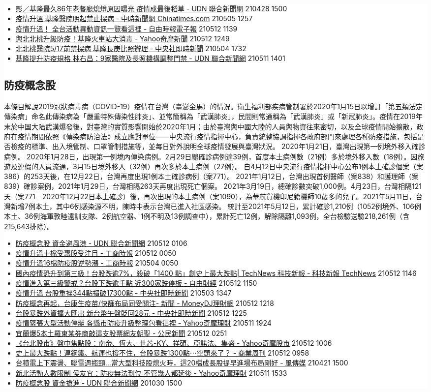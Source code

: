 - [影／基隆最久86年老餐廳熄燈原因曝光 疫情成最後稻草 - UDN 聯合新聞網](https://udn.com/news/story/7328/5418552 "影／基隆最久86年老餐廳熄燈原因曝光 疫情成最後稻草 - UDN 聯合新聞網") 210428 1500
- [疫情升溫 基隆醫院明起禁止探病 - 中時新聞網 Chinatimes.com](https://www.chinatimes.com/realtimenews/20210505002839-260405 "疫情升溫 基隆醫院明起禁止探病 - 中時新聞網 Chinatimes.com") 210505 1257
- [疫情升溫！ 全台活動異動資訊一覽看這裡 - 自由時報電子報](https://news.ltn.com.tw/news/life/breakingnews/3527984 "疫情升溫！ 全台活動異動資訊一覽看這裡 - 自由時報電子報") 210512 1139
- [與北北桃升級防疫！基隆火車站大消毒 - Yahoo奇摩新聞](https://tw.news.yahoo.com/%E8%88%87%E5%8C%97%E5%8C%97%E6%A1%83%E5%8D%87%E7%B4%9A%E9%98%B2%E7%96%AB-%E5%9F%BA%E9%9A%86%E7%81%AB%E8%BB%8A%E7%AB%99%E5%A4%A7%E6%B6%88%E6%AF%92-044924905.html "與北北桃升級防疫！基隆火車站大消毒 - Yahoo奇摩新聞") 210512 1249
- [北北桃醫院5/17前禁探病 基隆長庚比照辦理 - 中央社即時新聞](https://www.cna.com.tw/news/ahel/202105040254.aspx "北北桃醫院5/17前禁探病 基隆長庚比照辦理 - 中央社即時新聞") 210504 1732
- [基隆提升防疫規格 林右昌：9家醫院及長照機構調整門禁 - UDN 聯合新聞網](https://udn.com/news/story/120940/5449211?from=udn-catebreaknews_ch2 "基隆提升防疫規格 林右昌：9家醫院及長照機構調整門禁 - UDN 聯合新聞網") 210511 1401

## 防疫概念股

本條目解說2019冠狀病毒病（COVID-19）疫情在台灣（臺澎金馬）的情況。衛生福利部疾病管制署於2020年1月15日以增訂「第五類法定傳染病」命名此傳染病為「嚴重特殊傳染性肺炎」、並常簡稱為「武漢肺炎」，民間則常通稱為「武漢肺炎」或「新冠肺炎」。疫情在2019年末於中国大陆武漢爆發後，對臺灣的實質影響開始於2020年1月；由於臺灣與中國大陸的人員與物資往來密切，以及全球疫情開始擴散，政府在疫情期間依照《傳染病防治法》成立應對單位——中央流行疫情指揮中心，負責統整協調指揮各政府部門來處理各種防疫措施，包括是否檢疫的標準、出入境管制、口罩管制措施等，並每日對外說明全球疫情發展與臺灣狀況。
2020年1月21日，臺灣出現第一例境外移入確診病例。
2020年1月28日，出現第一例境內傳染病例。2月29日總確診病例達39例，首度本土病例數（21例）多於境外移入數（18例）。因旅遊及連假的人員流通，3月15日境外移入（32例）再次多於本土病例（27例）。
自4月12日中央流行疫情指揮中心公布1例本土確診個案（案386）的253天後，在12月22日，台灣再度出現1例本土確診病例（案771）。
2021年1月12日，台灣出現首例醫師（案838）和護理師（案839）確診案例，2021年1月29日，台灣相隔263天再度出現死亡個案。
2021年3月19日，總確診數突破1,000例。4月23日，台灣相隔121天（案771－2020年12月22日本土確診）後，再次出現的本土病例（案1090），為華航貨機印尼籍機師10歲多的兒子。2021年5月11日，台灣新增7例本土，其中6例感染源不明，陳時中表示台灣已進入社區感染。
統計至2021年5月12日，累計確診1,210例（1052例境外、106例本土、36例海軍敦睦遠訓支隊、2例航空器、1例不明及13例調查中），累計死亡12例，解除隔離1,093例，全台檢驗送驗218,261例（含215,643排除）。
- [防疫概念股 資金避風港 - UDN 聯合新聞網](https://udn.com/news/story/7251/5450650 "防疫概念股 資金避風港 - UDN 聯合新聞網") 210512 0106
- [疫情升溫十檔受惠股受注目 - 工商時報](https://ctee.com.tw/news/stock/458699.html "疫情升溫十檔受惠股受注目 - 工商時報") 210512 0050
- [疫情升溫16檔防疫股逆勢漲 - 工商時報](https://ctee.com.tw/news/stock/454594.html "疫情升溫16檔防疫股逆勢漲 - 工商時報") 210504 0050
- [國內疫情恐升到第三級！台股跌逾7%，殺破「1400 點」創史上最大跌點| TechNews 科技新報 - 科技新報 TechNews](https://finance.technews.tw/2021/05/12/1400/ "國內疫情恐升到第三級！台股跌逾7%，殺破「1400 點」創史上最大跌點| TechNews 科技新報 - 科技新報 TechNews") 210512 1146
- [疫情進入第三級警戒？台股下跌逾千點 近300家跌停板 - 自由財經](https://ec.ltn.com.tw/article/breakingnews/3529173 "疫情進入第三級警戒？台股下跌逾千點 近300家跌停板 - 自由財經") 210512 1150
- [疫情升溫 台股重挫344點摜破17300點 - 中央社即時新聞](https://www.cna.com.tw/news/firstnews/202105035004.aspx "疫情升溫 台股重挫344點摜破17300點 - 中央社即時新聞") 210503 1347
- [防疫概念再起，台康生疫苗/快篩布局同受關注- 新聞 - MoneyDJ理財網](https://www.moneydj.com/kmdj/news/newsviewer.aspx?a=57a918cd-339a-4f02-a267-22e35a5f8869 "防疫概念再起，台康生疫苗/快篩布局同受關注- 新聞 - MoneyDJ理財網") 210512 1218
- [台股暴跌外資擴大匯出 新台幣午盤貶回28元 - 中央社即時新聞](https://www.cna.com.tw/news/firstnews/202105120115.aspx "台股暴跌外資擴大匯出 新台幣午盤貶回28元 - 中央社即時新聞") 210512 1225
- [疫情緊張大型活動停辦 各縣市防疫升級整理包看這裡 - Yahoo奇摩理財](https://tw.stock.yahoo.com/news/%E7%A4%BE%E5%8D%80%E6%84%9F%E6%9F%93%E7%88%86%E7%99%BC-%E5%90%84%E7%B8%A3%E5%B8%82%E9%98%B2%E7%96%AB%E5%8D%87%E7%B4%9A%E6%8E%AA%E6%96%BD%E6%95%B4%E7%90%86%E5%8C%85%E7%9C%8B%E9%80%99%E8%A3%A1-112430271.html?bcmt=1 "疫情緊張大型活動停辦 各縣市防疫升級整理包看這裡 - Yahoo奇摩理財") 210511 1924
- [宜蘭爆5本土羅東某券商敲這支股票網友朝聖 - 公民新聞](https://www.peopo.org/news/533378 "宜蘭爆5本土羅東某券商敲這支股票網友朝聖 - 公民新聞") 210512 0251
- [《台北股市》盤中焦點股：南帝、恆大、世芯-KY、祥碩、亞諾法、集盛 - Yahoo奇摩股市](https://tw.stock.yahoo.com/news/%E5%8F%B0%E5%8C%97%E8%82%A1%E5%B8%82-%E7%9B%A4%E4%B8%AD%E7%84%A6%E9%BB%9E%E8%82%A1-%E5%8D%97%E5%B8%9D-%E6%81%86%E5%A4%A7-%E4%B8%96%E8%8A%AF-020653674.html "《台北股市》盤中焦點股：南帝、恆大、世芯-KY、祥碩、亞諾法、集盛 - Yahoo奇摩股市") 210512 1006
- [史上最大跌點！連鋼鐵、航運也撐不住，台股暴跌1300點⋯空頭來了？ - 商業周刊](https://www.businessweekly.com.tw/business/blog/3006416 "史上最大跌點！連鋼鐵、航運也撐不住，台股暴跌1300點⋯空頭來了？ - 商業周刊") 210512 0958
- [台積電上下震盪、聯電遇瓶頸…當大型科技股熄火時，這20檔成長股提早進場布局剛好 - 風傳媒](https://www.storm.mg/lifestyle/3621893?page=1 "台積電上下震盪、聯電遇瓶頸…當大型科技股熄火時，這20檔成長股提早進場布局剛好 - 風傳媒") 210421 1500
- [新北活動人數限制 侯友宜：防疫無法到位 不管幾人都延後 - Yahoo奇摩理財](https://tw.stock.yahoo.com/news/%E6%96%B0%E5%8C%97%E6%B4%BB%E5%8B%95%E4%BA%BA%E6%95%B8%E9%99%90%E5%88%B6-%E4%BE%AF%E5%8F%8B%E5%AE%9C-%E9%98%B2%E7%96%AB%E7%84%A1%E6%B3%95%E5%88%B0%E4%BD%8D-%E4%B8%8D%E7%AE%A1%E5%B9%BE%E4%BA%BA%E9%83%BD%E5%BB%B6%E5%BE%8C-073337552.html?bcmt=1 "新北活動人數限制 侯友宜：防疫無法到位 不管幾人都延後 - Yahoo奇摩理財") 210511 1533
- [防疫概念股 資金搶進 - UDN 聯合新聞網](https://udn.com/news/story/7251/4973941 "防疫概念股 資金搶進 - UDN 聯合新聞網") 201030 1500